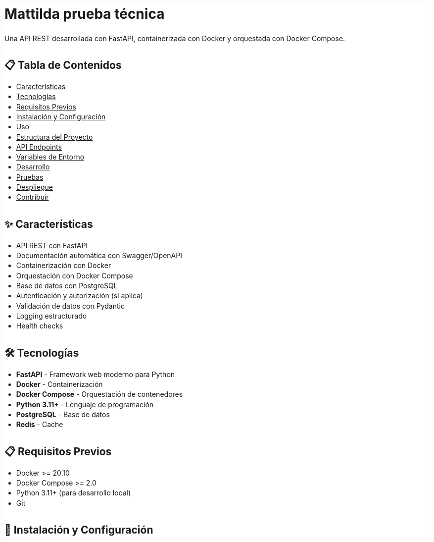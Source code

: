# Mattilda prueba técnica

Una API REST desarrollada con FastAPI, containerizada con Docker y orquestada con Docker Compose.

## 📋 Tabla de Contenidos

- [Características](#características)
- [Tecnologías](#tecnologías)
- [Requisitos Previos](#requisitos-previos)
- [Instalación y Configuración](#instalación-y-configuración)
- [Uso](#uso)
- [Estructura del Proyecto](#estructura-del-proyecto)
- [API Endpoints](#api-endpoints)
- [Variables de Entorno](#variables-de-entorno)
- [Desarrollo](#desarrollo)
- [Pruebas](#pruebas)
- [Despliegue](#despliegue)
- [Contribuir](#contribuir)

## ✨ Características

- API REST con FastAPI
- Documentación automática con Swagger/OpenAPI
- Containerización con Docker
- Orquestación con Docker Compose
- Base de datos con PostgreSQL
- Autenticación y autorización (si aplica)
- Validación de datos con Pydantic
- Logging estructurado
- Health checks

## 🛠 Tecnologías

- **FastAPI** - Framework web moderno para Python
- **Docker** - Containerización
- **Docker Compose** - Orquestación de contenedores
- **Python 3.11+** - Lenguaje de programación
- **PostgreSQL** - Base de datos 
- **Redis** - Cache

## 📋 Requisitos Previos

- Docker >= 20.10
- Docker Compose >= 2.0
- Python 3.11+ (para desarrollo local)
- Git

## 🚀 Instalación y Configuración
